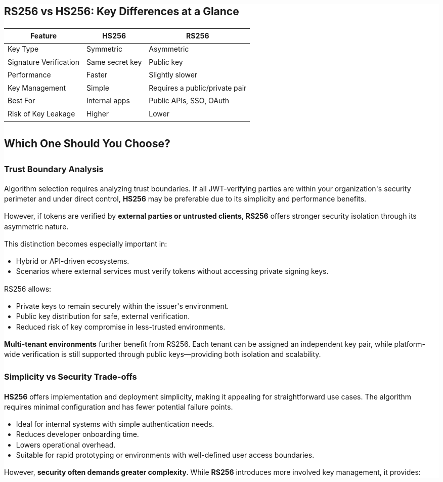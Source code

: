 ## **RS256 vs HS256: Key Differences at a Glance**


|**Feature** |       **HS256**       |          **RS256**             |
|------------|-----------------------|--------------------------------|
| Key Type   | Symmetric             | Asymmetric                     |
| Signature Verification| Same secret key| Public key                 |
| Performance| Faster                | Slightly slower                |
| Key Management| Simple             | Requires a public/private pair |
| Best For   | Internal apps         | Public APIs, SSO, OAuth        |
| Risk of Key Leakage| Higher        | Lower                          |


## **Which One Should You Choose?**

### **Trust Boundary Analysis**

Algorithm selection requires analyzing trust boundaries. If all JWT-verifying parties are within your organization's security perimeter and under direct control, **HS256** may be preferable due to its simplicity and performance benefits.

However, if tokens are verified by **external parties or untrusted clients**, **RS256** offers stronger security isolation through its asymmetric nature.

This distinction becomes especially important in:

-   Hybrid or API-driven ecosystems.
-   Scenarios where external services must verify tokens without accessing private signing keys.

RS256 allows:

-   Private keys to remain securely within the issuer's environment.
-   Public key distribution for safe, external verification.
-   Reduced risk of key compromise in less-trusted environments.

**Multi-tenant environments** further benefit from RS256. Each tenant can be assigned an independent key pair, while platform-wide verification is still supported through public keys&mdash;providing both isolation and scalability.

### **Simplicity vs Security Trade-offs**

**HS256** offers implementation and deployment simplicity, making it appealing for straightforward use cases. The algorithm requires minimal configuration and has fewer potential failure points.

-   Ideal for internal systems with simple authentication needs.
-   Reduces developer onboarding time.
-   Lowers operational overhead.
-   Suitable for rapid prototyping or environments with well-defined user access boundaries.

However, **security often demands greater complexity**. While **RS256** introduces more involved key management, it provides:
